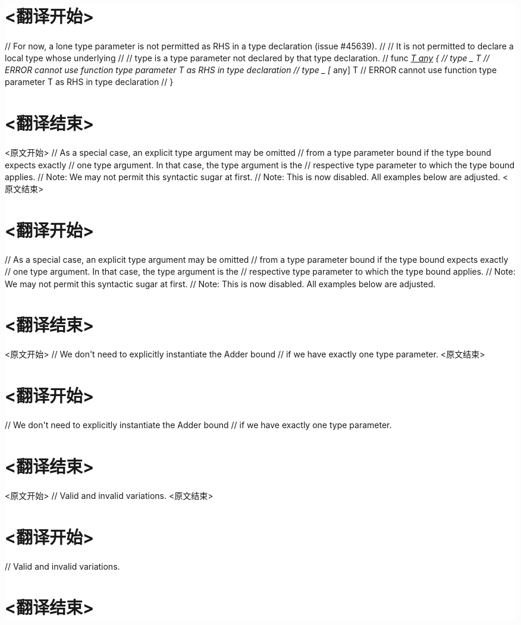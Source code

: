 # <翻译开始>
// For now, a lone type parameter is not permitted as RHS in a type declaration (issue #45639).
// // It is not permitted to declare a local type whose underlying
// // type is a type parameter not declared by that type declaration.
// func _[T any]() {
// 	type _ T         // ERROR cannot use function type parameter T as RHS in type declaration
// 	type _ [_ any] T // ERROR cannot use function type parameter T as RHS in type declaration
// }
# <翻译结束>


<原文开始>
// As a special case, an explicit type argument may be omitted
// from a type parameter bound if the type bound expects exactly
// one type argument. In that case, the type argument is the
// respective type parameter to which the type bound applies.
// Note: We may not permit this syntactic sugar at first.
// Note: This is now disabled. All examples below are adjusted.
<原文结束>

# <翻译开始>
// As a special case, an explicit type argument may be omitted
// from a type parameter bound if the type bound expects exactly
// one type argument. In that case, the type argument is the
// respective type parameter to which the type bound applies.
// Note: We may not permit this syntactic sugar at first.
// Note: This is now disabled. All examples below are adjusted.
# <翻译结束>


<原文开始>
// We don't need to explicitly instantiate the Adder bound
// if we have exactly one type parameter.
<原文结束>

# <翻译开始>
// We don't need to explicitly instantiate the Adder bound
// if we have exactly one type parameter.
# <翻译结束>


<原文开始>
// Valid and invalid variations.
<原文结束>

# <翻译开始>
// Valid and invalid variations.
# <翻译结束>
